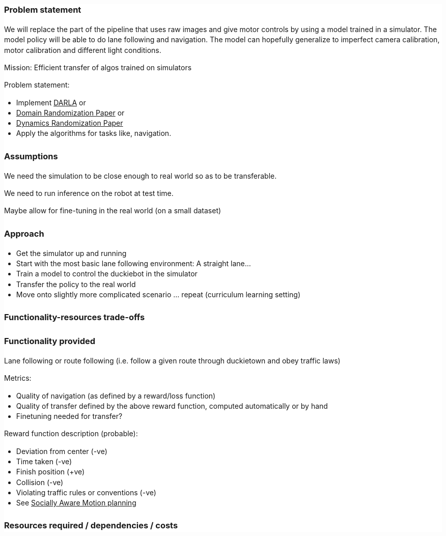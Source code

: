 ### Problem statement

We will replace the part of the pipeline that uses raw images and give motor controls by using a model trained in a simulator. The model policy will be able to do lane following and navigation. The model can hopefully generalize to imperfect camera calibration, motor calibration and different light conditions.

Mission: Efficient transfer of algos trained on simulators


Problem statement:

- Implement [DARLA](https://arxiv.org/abs/1707.08475) or
- [Domain Randomization Paper](https://arxiv.org/pdf/1703.06907.pdf) or
- [Dynamics Randomization Paper](https://arxiv.org/pdf/1710.06537.pdf )
- Apply the algorithms for tasks like, navigation.


### Assumptions

We need the simulation to be close enough to real world so as to be transferable.

We need to run inference on the robot at test time.

Maybe allow for fine-tuning in the real world (on a small dataset)

### Approach

- Get the simulator up and running
- Start with the most basic lane following environment: A straight lane…
- Train a model to control the duckiebot in the simulator
- Transfer the policy to the real world
- Move onto slightly more complicated scenario … repeat (curriculum learning setting)

### Functionality-resources trade-offs

### Functionality provided

Lane following or route following (i.e. follow a given route through duckietown and obey traffic laws)

Metrics:

- Quality of navigation (as defined by a reward/loss function)
- Quality of transfer defined by the above reward function, computed automatically or by hand
- Finetuning needed for transfer?

Reward function description (probable):

- Deviation from center (-ve)
- Time taken (-ve)
- Finish position (+ve)
- Collision (-ve)
- Violating traffic rules or conventions (-ve)
- See [Socially Aware Motion planning](https://arxiv.org/abs/1703.08862)

### Resources required / dependencies / costs
